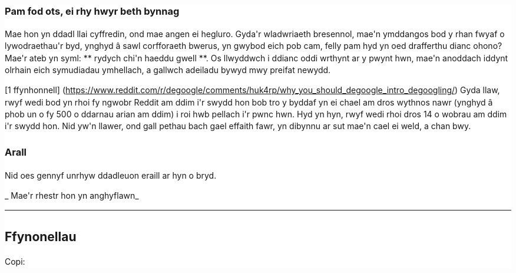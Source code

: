 ### Pam fod ots, ei rhy hwyr beth bynnag

Mae hon yn ddadl llai cyffredin, ond mae angen ei hegluro. Gyda'r wladwriaeth bresennol, mae'n ymddangos bod y rhan fwyaf o lywodraethau'r byd, ynghyd â sawl corfforaeth bwerus, yn gwybod eich pob cam, felly pam hyd yn oed drafferthu dianc ohono? Mae'r ateb yn syml: ** rydych chi'n haeddu gwell **. Os llwyddwch i ddianc oddi wrthynt ar y pwynt hwn, mae'n anoddach iddynt olrhain eich symudiadau ymhellach, a gallwch adeiladu bywyd mwy preifat newydd.

[1 ffynhonnell] (https://www.reddit.com/r/degoogle/comments/huk4rp/why_you_should_degoogle_intro_degoogling/) Gyda llaw, rwyf wedi bod yn rhoi fy ngwobr Reddit am ddim i'r swydd hon bob tro y byddaf yn ei chael am dros wythnos nawr (ynghyd â phob un o fy 500 o ddarnau arian am ddim) i roi hwb pellach i'r pwnc hwn. Hyd yn hyn, rwyf wedi rhoi dros 14 o wobrau am ddim i'r swydd hon. Nid yw'n llawer, ond gall pethau bach gael effaith fawr, yn dibynnu ar sut mae'n cael ei weld, a chan bwy.

### Arall

Nid oes gennyf unrhyw ddadleuon eraill ar hyn o bryd.

_ Mae'r rhestr hon yn anghyflawn_

***

## Ffynonellau

Copi:
